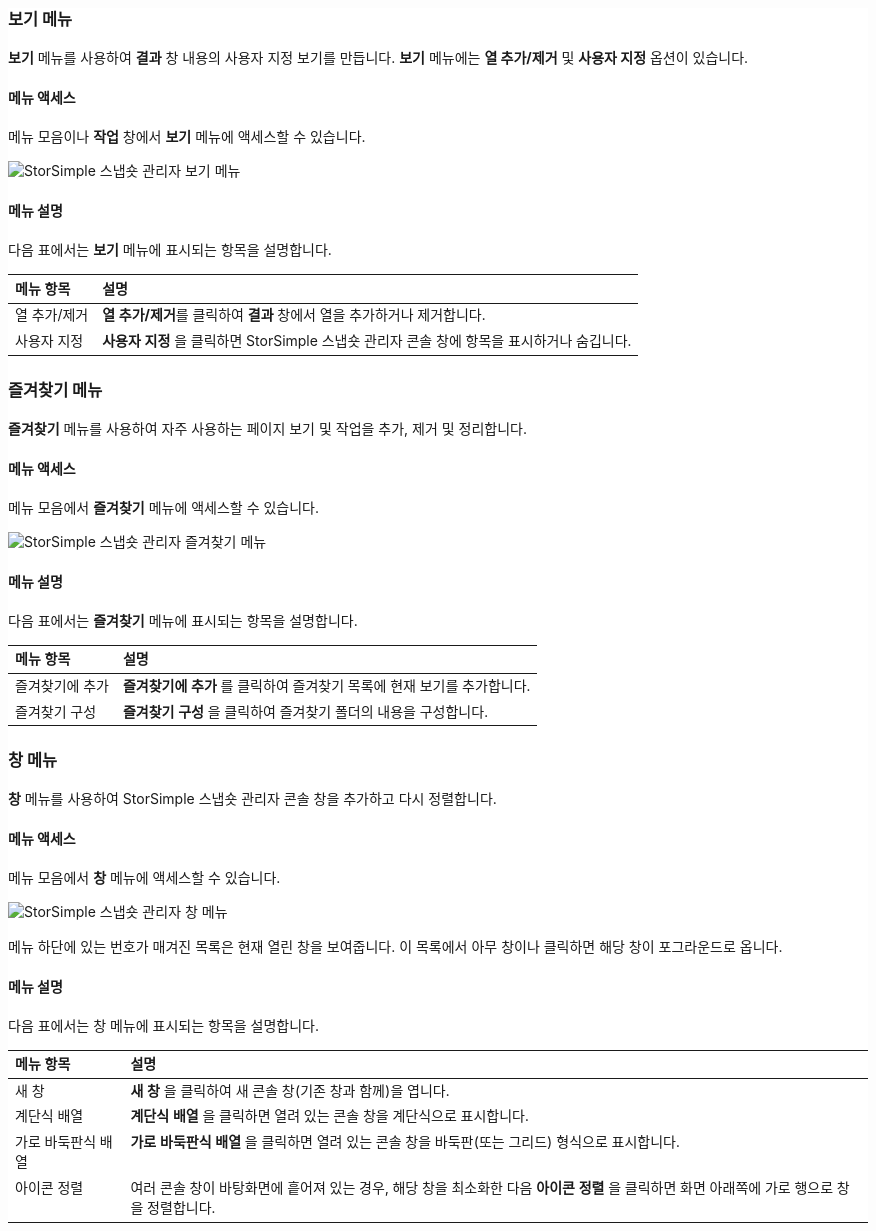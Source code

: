 ### <a name="view-menu"></a>보기 메뉴
**보기** 메뉴를 사용하여 **결과** 창 내용의 사용자 지정 보기를 만듭니다. **보기** 메뉴에는 **열 추가/제거** 및 **사용자 지정** 옵션이 있습니다.

#### <a name="menu-access"></a>메뉴 액세스
메뉴 모음이나 **작업** 창에서 **보기** 메뉴에 액세스할 수 있습니다.

![StorSimple 스냅숏 관리자 보기 메뉴](./media/storsimple-use-snapshot-manager/HCS_SSM_View_menu.png) 

#### <a name="menu-description"></a>메뉴 설명
다음 표에서는 **보기** 메뉴에 표시되는 항목을 설명합니다.

| 메뉴 항목 | 설명 |
|:--- |:--- |
| 열 추가/제거 |**열 추가/제거**를 클릭하여 **결과** 창에서 열을 추가하거나 제거합니다. |
| 사용자 지정 |**사용자 지정** 을 클릭하면 StorSimple 스냅숏 관리자 콘솔 창에 항목을 표시하거나 숨깁니다. |

### <a name="favorites-menu"></a>즐겨찾기 메뉴
**즐겨찾기** 메뉴를 사용하여 자주 사용하는 페이지 보기 및 작업을 추가, 제거 및 정리합니다. 

#### <a name="menu-access"></a>메뉴 액세스
메뉴 모음에서 **즐겨찾기** 메뉴에 액세스할 수 있습니다.

![StorSimple 스냅숏 관리자 즐겨찾기 메뉴](./media/storsimple-use-snapshot-manager/HCS_SSM_FavoritesMenu.png)

#### <a name="menu-description"></a>메뉴 설명
다음 표에서는 **즐겨찾기** 메뉴에 표시되는 항목을 설명합니다.

| 메뉴 항목 | 설명 |
|:--- |:--- |
| 즐겨찾기에 추가 |**즐겨찾기에 추가** 를 클릭하여 즐겨찾기 목록에 현재 보기를 추가합니다. |
| 즐겨찾기 구성 |**즐겨찾기 구성** 을 클릭하여 즐겨찾기 폴더의 내용을 구성합니다. |

### <a name="window-menu"></a>창 메뉴
**창** 메뉴를 사용하여 StorSimple 스냅숏 관리자 콘솔 창을 추가하고 다시 정렬합니다.

#### <a name="menu-access"></a>메뉴 액세스
메뉴 모음에서 **창** 메뉴에 액세스할 수 있습니다.

![StorSimple 스냅숏 관리자 창 메뉴](./media/storsimple-use-snapshot-manager/HCS_SSM_WindowMenu.png)

메뉴 하단에 있는 번호가 매겨진 목록은 현재 열린 창을 보여줍니다. 이 목록에서 아무 창이나 클릭하면 해당 창이 포그라운드로 옵니다. 

#### <a name="menu-description"></a>메뉴 설명
다음 표에서는 창 메뉴에 표시되는 항목을 설명합니다.

| 메뉴 항목 | 설명 |
|:--- |:--- |
| 새 창 |**새 창** 을 클릭하여 새 콘솔 창(기존 창과 함께)을 엽니다. |
| 계단식 배열 |**계단식 배열** 을 클릭하면 열려 있는 콘솔 창을 계단식으로 표시합니다. |
| 가로 바둑판식 배열 |**가로 바둑판식 배열** 을 클릭하면 열려 있는 콘솔 창을 바둑판(또는 그리드) 형식으로 표시합니다. |
| 아이콘 정렬 |여러 콘솔 창이 바탕화면에 흩어져 있는 경우, 해당 창을 최소화한 다음 **아이콘 정렬** 을 클릭하면 화면 아래쪽에 가로 행으로 창을 정렬합니다. |
